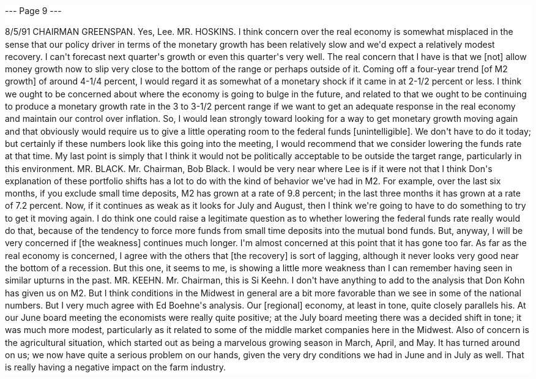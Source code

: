 --- Page 9 ---

8/5/91
CHAIRMAN GREENSPAN. Yes, Lee.
MR. HOSKINS. I think concern over the real economy is
somewhat misplaced in the sense that our policy driver in terms of the
monetary growth has been relatively slow and we'd expect a relatively
modest recovery. I can't forecast next quarter's growth or even this
quarter's very well. The real concern that I have is that we [not]
allow money growth now to slip very close to the bottom of the range
or perhaps outside of it. Coming off a four-year trend [of M2 growth]
of around 4-1/4 percent, I would regard it as somewhat of a monetary
shock if it came in at 2-1/2 percent or less. I think we ought to be
concerned about where the economy is going to bulge in the future, and
related to that we ought to be continuing to produce a monetary growth
rate in the 3 to 3-1/2 percent range if we want to get an adequate
response in the real economy and maintain our control over inflation.
So, I would lean strongly toward looking for a way to get monetary
growth moving again and that obviously would require us to give a
little operating room to the federal funds [unintelligible]. We don't
have to do it today; but certainly if these numbers look like this
going into the meeting, I would recommend that we consider lowering
the funds rate at that time. My last point is simply that I think it
would not be politically acceptable to be outside the target range,
particularly in this environment.
MR. BLACK. Mr. Chairman, Bob Black. I would be very near
where Lee is if it were not that I think Don's explanation of these
portfolio shifts has a lot to do with the kind of behavior we've had
in M2. For example, over the last six months, if you exclude small
time deposits, M2 has grown at a rate of 9.8 percent; in the last
three months it has grown at a rate of 7.2 percent. Now, if it
continues as weak as it looks for July and August, then I think we're
going to have to do something to try to get it moving again. I do
think one could raise a legitimate question as to whether lowering the
federal funds rate really would do that, because of the tendency to
force more funds from small time deposits into the mutual bond funds.
But, anyway, I will be very concerned if [the weakness] continues much
longer. I'm almost concerned at this point that it has gone too far.
As far as the real economy is concerned, I agree with the
others that [the recovery] is sort of lagging, although it never looks
very good near the bottom of a recession. But this one, it seems to
me, is showing a little more weakness than I can remember having seen
in similar upturns in the past.
MR. KEEHN. Mr. Chairman, this is Si Keehn. I don't have
anything to add to the analysis that Don Kohn has given us on M2. But
I think conditions in the Midwest in general are a bit more favorable
than we see in some of the national numbers. But I very much agree
with Ed Boehne's analysis. Our [regional] economy, at least in tone,
quite closely parallels his. At our June board meeting the economists
were really quite positive; at the July board meeting there was a
decided shift in tone; it was much more modest, particularly as it
related to some of the middle market companies here in the Midwest.
Also of concern is the agricultural situation, which started out as
being a marvelous growing season in March, April, and May. It has
turned around on us; we now have quite a serious problem on our hands,
given the very dry conditions we had in June and in July as well.
That is really having a negative impact on the farm industry.
